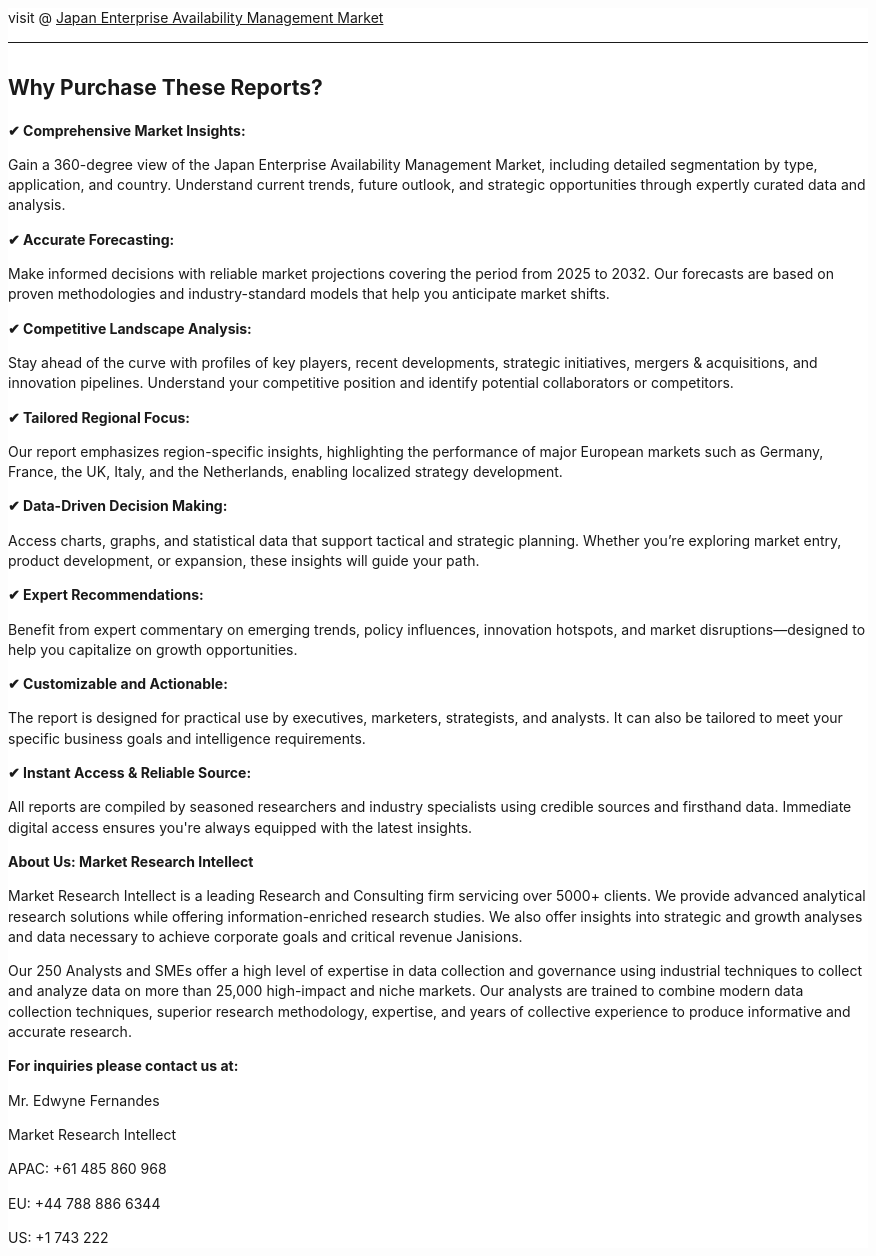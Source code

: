 visit&nbsp;@</strong>&nbsp;</span><span class="font-[700]"><a href="https://www.marketresearchintellect.com/product/enterprise-availability-management-market/?utm_source=Linkedin&utm_medium=824" target="_blank" data-tracking-control-name="article-ssr-frontend-pulse_little-text-block" data-tracking-will-navigate="" data-test-link="">Japan Enterprise Availability Management Market</a></span></p></blockquote><hr /><h2>Why Purchase These Reports?</h2><p><strong>✔ Comprehensive Market Insights:</strong></p><p>Gain a 360-degree view of the Japan Enterprise Availability Management Market, including detailed segmentation by type, application, and country. Understand current trends, future outlook, and strategic opportunities through expertly curated data and analysis.</p><p><strong>✔ Accurate Forecasting:</strong></p><p>Make informed decisions with reliable market projections covering the period from 2025 to 2032. Our forecasts are based on proven methodologies and industry-standard models that help you anticipate market shifts.</p><p><strong>✔ Competitive Landscape Analysis:</strong></p><p>Stay ahead of the curve with profiles of key players, recent developments, strategic initiatives, mergers &amp; acquisitions, and innovation pipelines. Understand your competitive position and identify potential collaborators or competitors.</p><p><strong>✔ Tailored Regional Focus:</strong></p><p>Our report emphasizes region-specific insights, highlighting the performance of major European markets such as Germany, France, the UK, Italy, and the Netherlands, enabling localized strategy development.</p><p><strong>✔ Data-Driven Decision Making:</strong></p><p>Access charts, graphs, and statistical data that support tactical and strategic planning. Whether you&rsquo;re exploring market entry, product development, or expansion, these insights will guide your path.</p><p><strong>✔ Expert Recommendations:</strong></p><p>Benefit from expert commentary on emerging trends, policy influences, innovation hotspots, and market disruptions&mdash;designed to help you capitalize on growth opportunities.</p><p><strong>✔ Customizable and Actionable:</strong></p><p>The report is designed for practical use by executives, marketers, strategists, and analysts. It can also be tailored to meet your specific business goals and intelligence requirements.</p><p><strong>✔ Instant Access &amp; Reliable Source:</strong></p><p>All reports are compiled by seasoned researchers and industry specialists using credible sources and firsthand data. Immediate digital access ensures you're always equipped with the latest insights.</p><p><strong><span class="font-[700]">About Us: Market Research Intellect</span></strong></p><p><span class="">Market Research Intellect is a leading Research and Consulting firm servicing over 5000+ clients. We provide advanced analytical research solutions while offering information-enriched research studies.&nbsp;</span>We also offer insights into strategic and growth analyses and data necessary to achieve corporate goals and critical revenue Janisions.</p><p><span class="">Our 250 Analysts and SMEs offer a high level of expertise in data collection and governance using industrial techniques to collect and analyze data on more than 25,000 high-impact and niche markets. Our analysts are trained to combine modern data collection techniques, superior research methodology, expertise, and years of collective experience to produce informative and accurate research.</span></p><p><strong>For inquiries please contact us at:</strong></p><p>Mr. Edwyne Fernandes</p><p>Market Research Intellect</p><p>APAC: +61 485 860 968</p><p>EU: +44 788 886 6344</p><p>US: +1 743 222